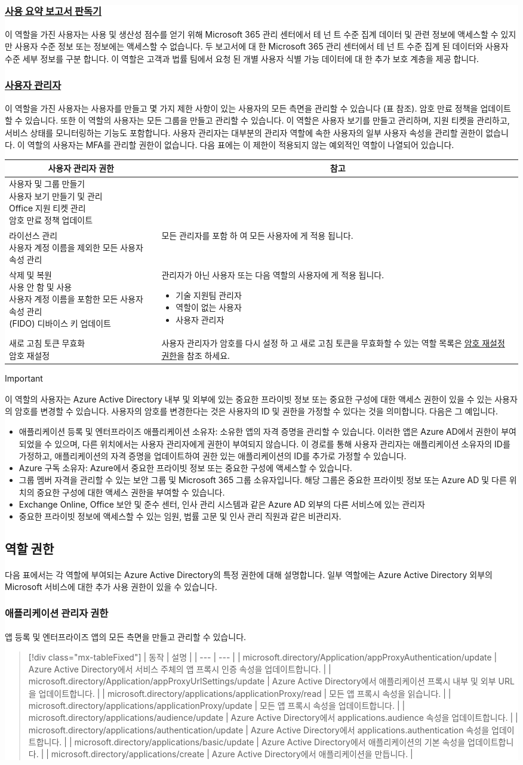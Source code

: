 ### <a name="usage-summary-reports-reader"></a>[사용 요약 보고서 판독기](#usage-summary-reports-reader-permissions)

이 역할을 가진 사용자는 사용 및 생산성 점수를 얻기 위해 Microsoft 365 관리 센터에서 테 넌 트 수준 집계 데이터 및 관련 정보에 액세스할 수 있지만 사용자 수준 정보 또는 정보에는 액세스할 수 없습니다. 두 보고서에 대 한 Microsoft 365 관리 센터에서 테 넌 트 수준 집계 된 데이터와 사용자 수준 세부 정보를 구분 합니다. 이 역할은 고객과 법률 팀에서 요청 된 개별 사용자 식별 가능 데이터에 대 한 추가 보호 계층을 제공 합니다. 

### <a name="user-administrator"></a>[사용자 관리자](#user-administrator-permissions)

이 역할을 가진 사용자는 사용자를 만들고 몇 가지 제한 사항이 있는 사용자의 모든 측면을 관리할 수 있습니다 (표 참조). 암호 만료 정책을 업데이트할 수 있습니다. 또한 이 역할의 사용자는 모든 그룹을 만들고 관리할 수 있습니다. 이 역할은 사용자 보기를 만들고 관리하며, 지원 티켓을 관리하고, 서비스 상태를 모니터링하는 기능도 포함합니다. 사용자 관리자는 대부분의 관리자 역할에 속한 사용자의 일부 사용자 속성을 관리할 권한이 없습니다. 이 역할의 사용자는 MFA를 관리할 권한이 없습니다. 다음 표에는 이 제한이 적용되지 않는 예외적인 역할이 나열되어 있습니다.

| 사용자 관리자 권한 | 참고 |
| --- | --- |
| 사용자 및 그룹 만들기<br/>사용자 보기 만들기 및 관리<br/>Office 지원 티켓 관리<br/>암호 만료 정책 업데이트 |  |
| 라이선스 관리<br/>사용자 계정 이름을 제외한 모든 사용자 속성 관리 | 모든 관리자를 포함 하 여 모든 사용자에 게 적용 됩니다. |
| 삭제 및 복원<br/>사용 안 함 및 사용<br/>사용자 계정 이름을 포함한 모든 사용자 속성 관리<br/>(FIDO) 디바이스 키 업데이트 | 관리자가 아닌 사용자 또는 다음 역할의 사용자에 게 적용 됩니다.<ul><li>기술 지원팀 관리자</li><li>역할이 없는 사용자</li><li>사용자 관리자</li></ul> |
| 새로 고침 토큰 무효화<br/>암호 재설정 | 사용자 관리자가 암호를 다시 설정 하 고 새로 고침 토큰을 무효화할 수 있는 역할 목록은 [암호 재설정 권한](#password-reset-permissions)을 참조 하세요. |

> [!IMPORTANT]
> 이 역할의 사용자는 Azure Active Directory 내부 및 외부에 있는 중요한 프라이빗 정보 또는 중요한 구성에 대한 액세스 권한이 있을 수 있는 사용자의 암호를 변경할 수 있습니다. 사용자의 암호를 변경한다는 것은 사용자의 ID 및 권한을 가정할 수 있다는 것을 의미합니다. 다음은 그 예입니다.
>
>- 애플리케이션 등록 및 엔터프라이즈 애플리케이션 소유자: 소유한 앱의 자격 증명을 관리할 수 있습니다. 이러한 앱은 Azure AD에서 권한이 부여되었을 수 있으며, 다른 위치에서는 사용자 관리자에게 권한이 부여되지 않습니다. 이 경로를 통해 사용자 관리자는 애플리케이션 소유자의 ID를 가정하고, 애플리케이션의 자격 증명을 업데이트하여 권한 있는 애플리케이션의 ID를 추가로 가정할 수 있습니다.
>- Azure 구독 소유자: Azure에서 중요한 프라이빗 정보 또는 중요한 구성에 액세스할 수 있습니다.
>- 그룹 멤버 자격을 관리할 수 있는 보안 그룹 및 Microsoft 365 그룹 소유자입니다. 해당 그룹은 중요한 프라이빗 정보 또는 Azure AD 및 다른 위치의 중요한 구성에 대한 액세스 권한을 부여할 수 있습니다.
>- Exchange Online, Office 보안 및 준수 센터, 인사 관리 시스템과 같은 Azure AD 외부의 다른 서비스에 있는 관리자
>- 중요한 프라이빗 정보에 액세스할 수 있는 임원, 법률 고문 및 인사 관리 직원과 같은 비관리자.

## <a name="role-permissions"></a>역할 권한

다음 표에서는 각 역할에 부여되는 Azure Active Directory의 특정 권한에 대해 설명합니다. 일부 역할에는 Azure Active Directory 외부의 Microsoft 서비스에 대한 추가 사용 권한이 있을 수 있습니다.

### <a name="application-administrator-permissions"></a>애플리케이션 관리자 권한

앱 등록 및 엔터프라이즈 앱의 모든 측면을 만들고 관리할 수 있습니다.

> [!div class="mx-tableFixed"]
> | 동작 | 설명 |
> | --- | --- |
> | microsoft.directory/Application/appProxyAuthentication/update | Azure Active Directory에서 서비스 주체의 앱 프록시 인증 속성을 업데이트합니다. |
> | microsoft.directory/Application/appProxyUrlSettings/update | Azure Active Directory에서 애플리케이션 프록시 내부 및 외부 URL을 업데이트합니다. |
> | microsoft.directory/applications/applicationProxy/read | 모든 앱 프록시 속성을 읽습니다. |
> | microsoft.directory/applications/applicationProxy/update | 모든 앱 프록시 속성을 업데이트합니다. |
> | microsoft.directory/applications/audience/update | Azure Active Directory에서 applications.audience 속성을 업데이트합니다. |
> | microsoft.directory/applications/authentication/update | Azure Active Directory에서 applications.authentication 속성을 업데이트합니다. |
> | microsoft.directory/applications/basic/update | Azure Active Directory에서 애플리케이션의 기본 속성을 업데이트합니다. |
> | microsoft.directory/applications/create | Azure Active Directory에서 애플리케이션을 만듭니다. |